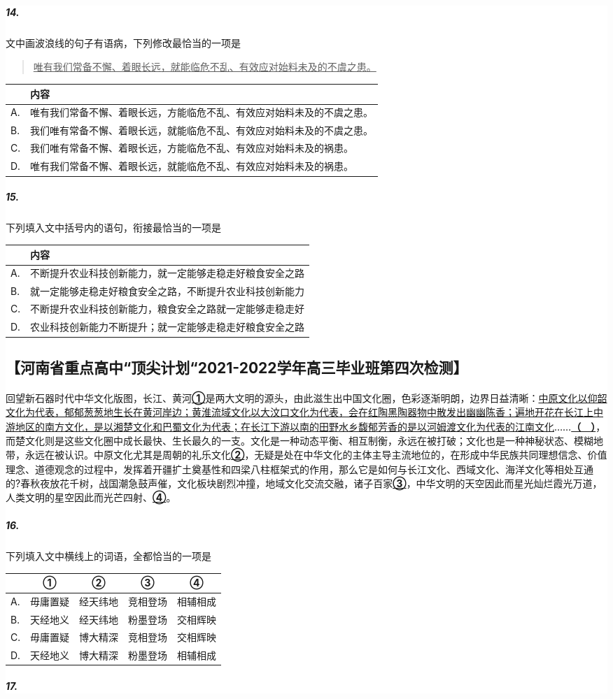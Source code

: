 ##### 14\.

文中画波浪线的句子有语病，下列修改最恰当的一项是

> <u>唯有我们常备不懈、着眼长远，就能临危不乱、有效应对始料未及的不虞之患。</u>

|      | 内容 |
| ---- | :--- |
|A.|唯有我们常备不懈、着眼长远，方能临危不乱、有效应对始料未及的不虞之患。|
|B.|我们唯有常备不懈、着眼长远，就能临危不乱、有效应对始料未及的不虞之患。|
|C.|我们唯有常备不懈、着眼长远，方能临危不乱、有效应对始料未及的祸患。|
|D.|唯有我们常备不懈、着眼长远，就能临危不乱、有效应对始料未及的祸患。|

##### 15\.

下列填入文中括号内的语句，衔接最恰当的一项是

|      | 内容 |
| ---- | :--- |
|A.|不断提升农业科技创新能力，就一定能够走稳走好粮食安全之路|
|B.|就一定能够走稳走好粮食安全之路，不断提升农业科技创新能力|
|C.|不断提升农业科技创新能力，粮食安全之路就一定能够走稳走好|
|D.|农业科技创新能力不断提升；就一定能够走稳走好粮食安全之路|

## 【河南省重点高中“顶尖计划“2021-2022学年高三毕业班第四次检测】

回望新石器时代中华文化版图，长江、黄河<u>**①**</u>是两大文明的源头，由此滋生出中国文化圈，色彩逐渐明朗，边界日益清晰：<u>中原文化以仰韶文化为代表，郁郁葱葱地生长在黄河岸边；黄淮流域文化以大汶口文化为代表，会在红陶黑陶器物中散发出幽幽陈香；遍地开花在长江上中游地区的南方文化，是以湘楚文化和巴蜀文化为代表；在长江下游以南的田野水乡馥郁芳香的是以河姆渡文化为代表的江南文化</u>……<u>**（　）**</u>，而楚文化则是这些文化圈中成长最快、生长最久的一支。文化是一种动态平衡、相互制衡，永远在被打破；文化也是一种神秘状态、模糊地带，永远在被认识。中原文化尤其是周朝的礼乐文化<u>**②**</u>，无疑是处在中华文化的主体主导主流地位的，在形成中华民族共同理想信念、价值理念、道德观念的过程中，发挥着开疆扩土奠基性和四梁八柱框架式的作用，那么它是如何与长江文化、西域文化、海洋文化等相处互通的?春秋夜放花千树，战国潮急鼓声催，文化板块剧烈冲撞，地域文化交流交融，诸子百家<u>**③**</u>，中华文明的天空因此而星光灿烂霞光万道，人类文明的星空因此而光芒四射、<u>**④**</u>。

##### 16\.

下列填入文中横线上的词语，全都恰当的一项是

||①|  ② | ③ | ④|
|-|:-:|:-:|:-:|:-:|
|A.|毋庸置疑 |经天纬地| 竞相登场 |相辅相成|
|B.|天经地义 |经天纬地 |粉墨登场 |交相辉映|
|C.|毋庸置疑 |博大精深 |竞相登场 |交相辉映|
|D.|天经地义| 博大精深 |粉墨登场| 相辅相成|

##### 17.
